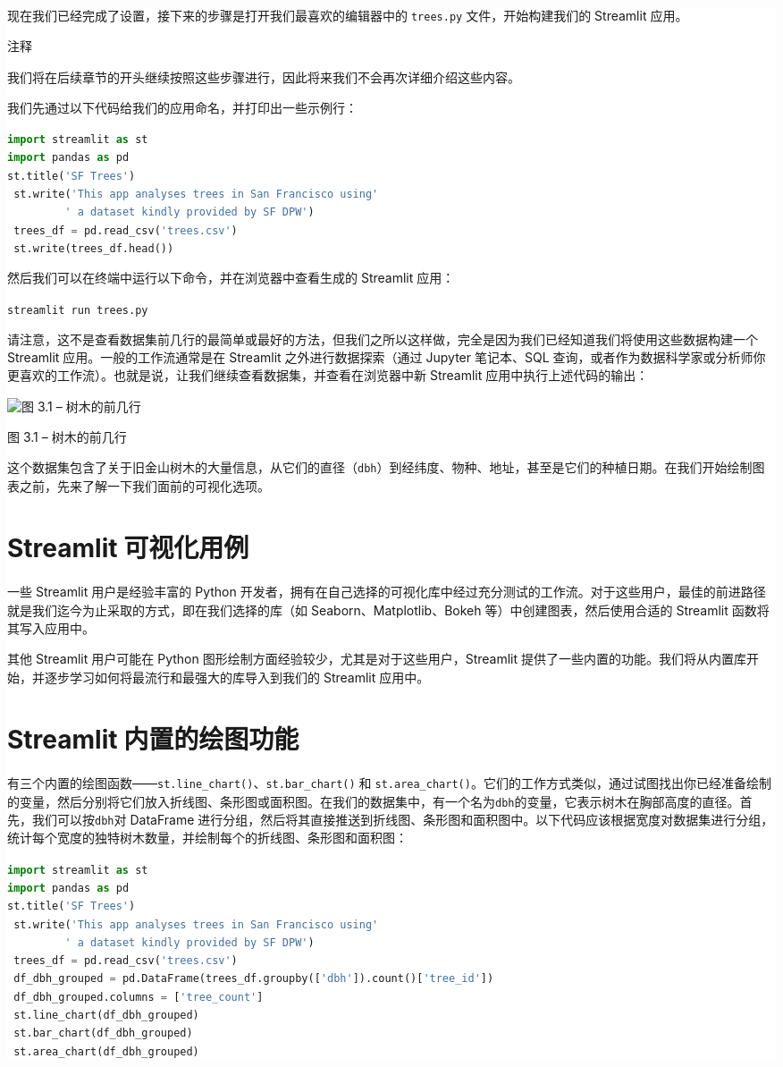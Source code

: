 现在我们已经完成了设置，接下来的步骤是打开我们最喜欢的编辑器中的 `trees.py` 文件，开始构建我们的 Streamlit 应用。

注释

我们将在后续章节的开头继续按照这些步骤进行，因此将来我们不会再次详细介绍这些内容。

我们先通过以下代码给我们的应用命名，并打印出一些示例行：

```py
import streamlit as st
import pandas as pd
st.title('SF Trees')
 st.write('This app analyses trees in San Francisco using'
         ' a dataset kindly provided by SF DPW')
 trees_df = pd.read_csv('trees.csv')
 st.write(trees_df.head())
```

然后我们可以在终端中运行以下命令，并在浏览器中查看生成的 Streamlit 应用：

```py
streamlit run trees.py
```

请注意，这不是查看数据集前几行的最简单或最好的方法，但我们之所以这样做，完全是因为我们已经知道我们将使用这些数据构建一个 Streamlit 应用。一般的工作流通常是在 Streamlit 之外进行数据探索（通过 Jupyter 笔记本、SQL 查询，或者作为数据科学家或分析师你更喜欢的工作流）。也就是说，让我们继续查看数据集，并查看在浏览器中新 Streamlit 应用中执行上述代码的输出：

![图 3.1 – 树木的前几行](img/B16864_03_01.jpg)

图 3.1 – 树木的前几行

这个数据集包含了关于旧金山树木的大量信息，从它们的直径（`dbh`）到经纬度、物种、地址，甚至是它们的种植日期。在我们开始绘制图表之前，先来了解一下我们面前的可视化选项。

# Streamlit 可视化用例

一些 Streamlit 用户是经验丰富的 Python 开发者，拥有在自己选择的可视化库中经过充分测试的工作流。对于这些用户，最佳的前进路径就是我们迄今为止采取的方式，即在我们选择的库（如 Seaborn、Matplotlib、Bokeh 等）中创建图表，然后使用合适的 Streamlit 函数将其写入应用中。

其他 Streamlit 用户可能在 Python 图形绘制方面经验较少，尤其是对于这些用户，Streamlit 提供了一些内置的功能。我们将从内置库开始，并逐步学习如何将最流行和最强大的库导入到我们的 Streamlit 应用中。

# Streamlit 内置的绘图功能

有三个内置的绘图函数——`st.line_chart()`、`st.bar_chart()` 和 `st.area_chart()`。它们的工作方式类似，通过试图找出你已经准备绘制的变量，然后分别将它们放入折线图、条形图或面积图。在我们的数据集中，有一个名为`dbh`的变量，它表示树木在胸部高度的直径。首先，我们可以按`dbh`对 DataFrame 进行分组，然后将其直接推送到折线图、条形图和面积图中。以下代码应该根据宽度对数据集进行分组，统计每个宽度的独特树木数量，并绘制每个的折线图、条形图和面积图：

```py
import streamlit as st
import pandas as pd
st.title('SF Trees')
 st.write('This app analyses trees in San Francisco using'
         ' a dataset kindly provided by SF DPW')
 trees_df = pd.read_csv('trees.csv')
 df_dbh_grouped = pd.DataFrame(trees_df.groupby(['dbh']).count()['tree_id'])
 df_dbh_grouped.columns = ['tree_count']
 st.line_chart(df_dbh_grouped)
 st.bar_chart(df_dbh_grouped)
 st.area_chart(df_dbh_grouped)
```

